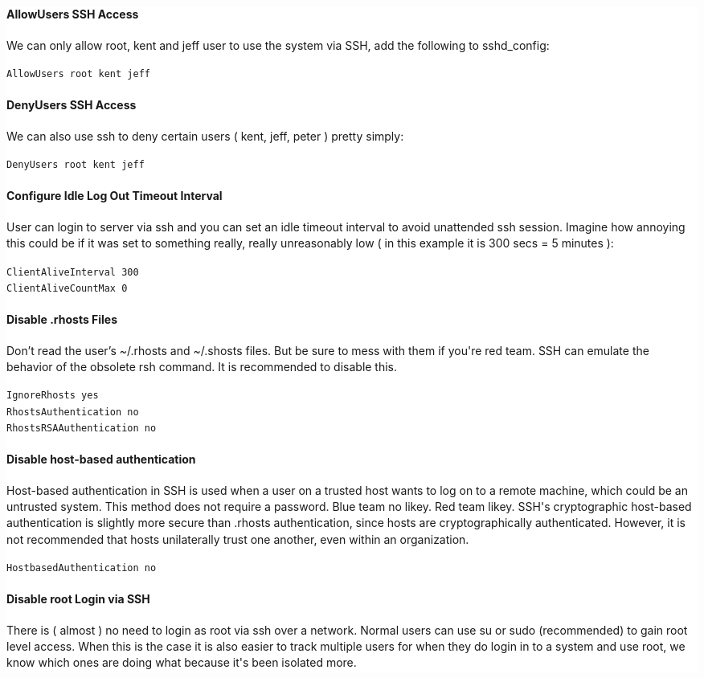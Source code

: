 #### AllowUsers SSH Access

We can only allow root, kent and jeff user to use the system via SSH, add the following to sshd_config:

```
AllowUsers root kent jeff
```

#### DenyUsers SSH Access

We can also use ssh to deny certain users ( kent, jeff, peter ) pretty simply:

```
DenyUsers root kent jeff
```

#### Configure Idle Log Out Timeout Interval

User can login to server via ssh and you can set an idle timeout interval to avoid unattended ssh session. Imagine how annoying this could be if it  was set to something really, really unreasonably low ( in this example it is 300 secs = 5 minutes ):

```
ClientAliveInterval 300
ClientAliveCountMax 0
```

#### Disable .rhosts Files

Don’t read the user’s ~/.rhosts and ~/.shosts files. But be sure to mess with them if you're red team. SSH can emulate the behavior of the obsolete rsh command. It is recommended to disable this.

```
IgnoreRhosts yes
RhostsAuthentication no
RhostsRSAAuthentication no
```

#### Disable host-based authentication

Host-based authentication in SSH is used when a user on a trusted host wants to log on to a remote machine, which could be an untrusted system. This method does not require a password. Blue team no likey. Red team likey. SSH's cryptographic host-based authentication is slightly more secure than .rhosts authentication, since hosts are cryptographically authenticated. However, it is not recommended that hosts unilaterally trust one another, even within an organization.

```
HostbasedAuthentication no
```

#### Disable root Login via SSH

There is ( almost ) no need to login as root via ssh over a network. Normal users can use su or sudo (recommended) to gain root level access. When this is the case it is also easier to track multiple users for when they do login in to a system and use root, we know which ones are doing what because it's been isolated more. 
